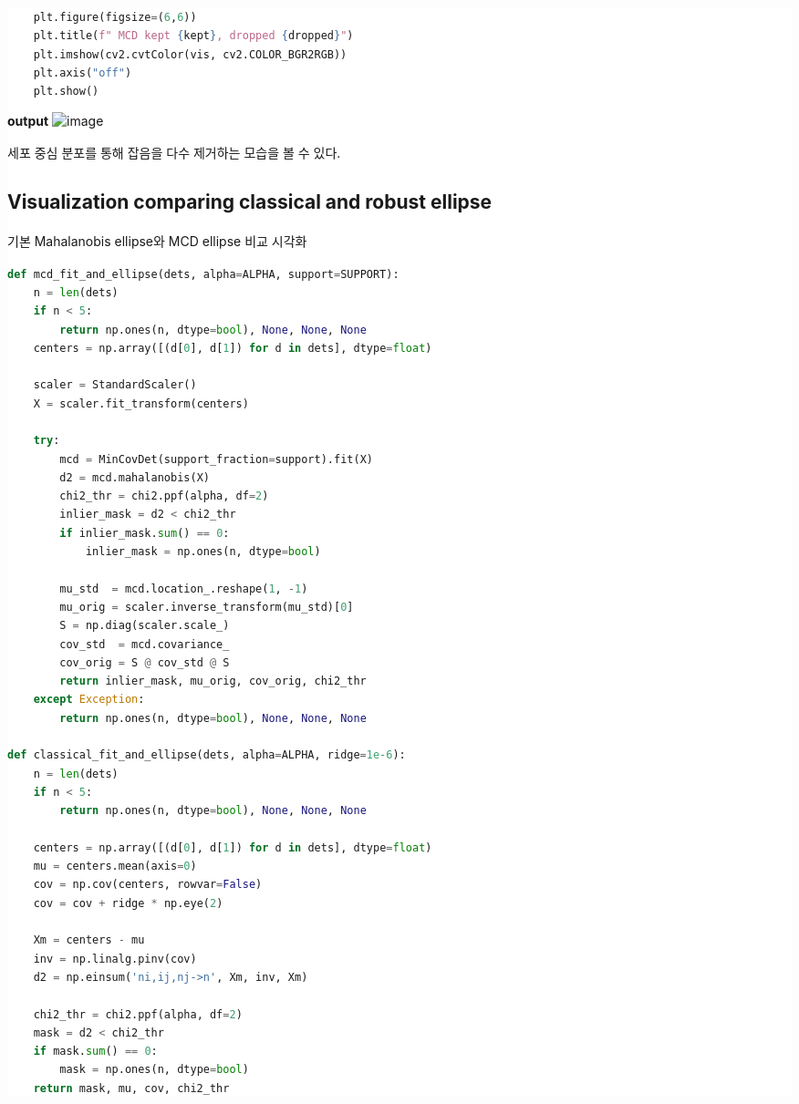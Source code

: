 ```python
    plt.figure(figsize=(6,6))
    plt.title(f" MCD kept {kept}, dropped {dropped}")
    plt.imshow(cv2.cvtColor(vis, cv2.COLOR_BGR2RGB))
    plt.axis("off")
    plt.show()
```

**output**
<img width="715" height="745" alt="image" src="https://github.com/user-attachments/assets/f06c8ceb-d3b8-4af7-bd8a-8b79541b171f" />


세포 중심 분포를 통해 잡음을 다수 제거하는 모습을 볼 수 있다.

## Visualization comparing classical and robust ellipse

기본 Mahalanobis ellipse와 MCD ellipse 비교 시각화

```python
def mcd_fit_and_ellipse(dets, alpha=ALPHA, support=SUPPORT):
    n = len(dets)
    if n < 5:
        return np.ones(n, dtype=bool), None, None, None
    centers = np.array([(d[0], d[1]) for d in dets], dtype=float)

    scaler = StandardScaler()
    X = scaler.fit_transform(centers)

    try:
        mcd = MinCovDet(support_fraction=support).fit(X)
        d2 = mcd.mahalanobis(X)
        chi2_thr = chi2.ppf(alpha, df=2)
        inlier_mask = d2 < chi2_thr
        if inlier_mask.sum() == 0:
            inlier_mask = np.ones(n, dtype=bool)

        mu_std  = mcd.location_.reshape(1, -1)
        mu_orig = scaler.inverse_transform(mu_std)[0]
        S = np.diag(scaler.scale_)
        cov_std  = mcd.covariance_
        cov_orig = S @ cov_std @ S
        return inlier_mask, mu_orig, cov_orig, chi2_thr
    except Exception:
        return np.ones(n, dtype=bool), None, None, None

def classical_fit_and_ellipse(dets, alpha=ALPHA, ridge=1e-6):
    n = len(dets)
    if n < 5:
        return np.ones(n, dtype=bool), None, None, None

    centers = np.array([(d[0], d[1]) for d in dets], dtype=float)
    mu = centers.mean(axis=0)
    cov = np.cov(centers, rowvar=False)
    cov = cov + ridge * np.eye(2)

    Xm = centers - mu
    inv = np.linalg.pinv(cov)
    d2 = np.einsum('ni,ij,nj->n', Xm, inv, Xm)

    chi2_thr = chi2.ppf(alpha, df=2)
    mask = d2 < chi2_thr
    if mask.sum() == 0:
        mask = np.ones(n, dtype=bool)
    return mask, mu, cov, chi2_thr
```

